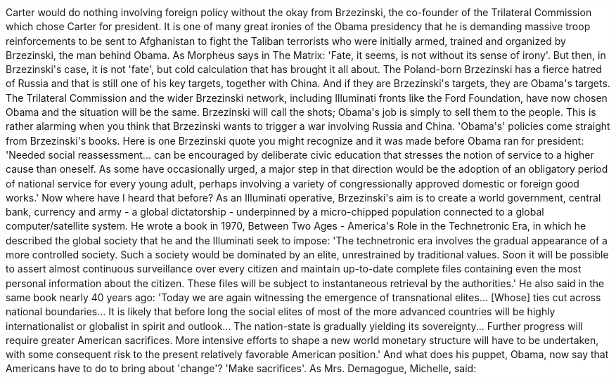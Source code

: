 Carter would do nothing involving foreign policy without the okay from
Brzezinski, the co-founder of the
Trilateral Commission
which chose Carter
for president.
It is one of many great ironies of the Obama presidency that he is demanding
massive troop reinforcements to be sent to Afghanistan to fight the Taliban
terrorists who were initially armed, trained and organized by
Brzezinski,
the man behind Obama.
As Morpheus says in
The Matrix:
'Fate, it seems, is
not without its sense of irony'.
But then, in Brzezinski's case, it is not 'fate', but cold calculation that
has brought it all about. The Poland-born Brzezinski has a fierce hatred of
Russia and that is still one of his key targets, together with China.
And if they are Brzezinski's targets, they are Obama's targets.
The Trilateral Commission and the wider Brzezinski network, including
Illuminati fronts like the Ford Foundation, have now chosen Obama and the
situation will be the same.
Brzezinski will call the shots; Obama's job is
simply to sell them to the people. This is rather alarming when you think
that
Brzezinski wants to trigger a war involving Russia and China. 'Obama's'
policies come straight from Brzezinski's books.
Here is one Brzezinski quote
you might recognize and it was made before Obama ran for president:
'Needed social reassessment... can be encouraged by deliberate civic
education that stresses the notion of service to a higher cause than
oneself. As some have occasionally urged, a major step in that direction
would be the adoption of an obligatory period of national service for every
young adult, perhaps involving a variety of congressionally approved
domestic or foreign good works.'
Now where have I heard that before?
As an Illuminati operative, Brzezinski's aim is to create a world
government, central bank, currency and army - a global dictatorship -
underpinned by a
micro-chipped population connected to a global
computer/satellite system.
He wrote a book in 1970,
Between Two Ages - America's
Role in the Technetronic Era, in which he described the global
society that he and the Illuminati seek to impose:
'The technetronic era involves the gradual appearance of a more controlled
society. Such a society would be dominated by an elite, unrestrained by
traditional values. Soon it will be possible to assert almost continuous
surveillance over every citizen and maintain up-to-date complete files
containing even the most personal information about the citizen. These files
will be subject to instantaneous retrieval by the authorities.'
He also said in the same book nearly 40 years ago:
'Today we are again witnessing the emergence of transnational elites...
[Whose] ties cut across national boundaries... It is likely that before
long the social elites of most of the more advanced countries will be highly
internationalist or globalist in spirit and outlook... The nation-state is
gradually yielding its sovereignty... Further progress will require greater
American sacrifices.
More intensive efforts to shape a new world monetary
structure will have to be undertaken, with some consequent risk to the
present relatively favorable American position.'
And what does his puppet, Obama, now say that Americans have to do to bring
about 'change'?
'Make sacrifices'.
As Mrs. Demagogue, Michelle, said: